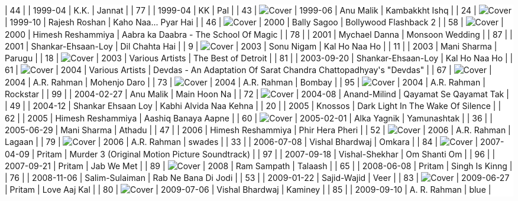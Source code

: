 | 44 |  | 1999-04 | K.K. | Jannat |
| 77 |  | 1999-04 | KK | Pal |
| 43 | ![Cover](https://i.discogs.com/3hHJukAvciPjqEsh6kdHqI9WWugIE6Ag5rvLY1rYkOU/rs:fit/g:sm/q:40/h:150/w:150/czM6Ly9kaXNjb2dz/LWRhdGFiYXNlLWlt/YWdlcy9SLTE3NTc2/MzI2LTE2MTQyNDEx/MTYtODQxNy5qcGVn.jpeg) | 1999-06 | Anu Malik | Kambakkht Ishq |
| 24 | ![Cover](https://i.discogs.com/eJrTZwq7GknM5ZMJQi0ejAhOxTYSjQuf2juo3-JntBI/rs:fit/g:sm/q:40/h:150/w:150/czM6Ly9kaXNjb2dz/LWRhdGFiYXNlLWlt/YWdlcy9SLTEzMjI1/Njg1LTE1NTAyODcx/MTUtODUwMy5qcGVn.jpeg) | 1999-10 | Rajesh Roshan | Kaho Naa... Pyar Hai |
| 46 | ![Cover](https://i.discogs.com/7h8nrZYKCYVsmdNq5WTqc4XddKuYHcUggQyTFhkZqTE/rs:fit/g:sm/q:40/h:150/w:150/czM6Ly9kaXNjb2dz/LWRhdGFiYXNlLWlt/YWdlcy9SLTE1MjMx/NTE0LTE1ODg0MjQ2/MDctNzEwOC5qcGVn.jpeg) | 2000 | Bally Sagoo | Bollywood Flashback 2 |
| 58 | ![Cover](https://i.discogs.com/oT_QUXXjZsHWGr197zQfmOqMi6-v6o8nOvrlCViiG2o/rs:fit/g:sm/q:40/h:150/w:150/czM6Ly9kaXNjb2dz/LWRhdGFiYXNlLWlt/YWdlcy9SLTEwMTc5/NzM3LTE0OTM1NjE3/NTUtNzM0Ni5qcGVn.jpeg) | 2000 | Himesh Reshammiya | Aabra ka Daabra - The School Of Magic |
| 78 |  | 2001 | Mychael Danna | Monsoon Wedding |
| 87 |  | 2001 | Shankar-Ehsaan-Loy | Dil Chahta Hai |
| 9 | ![Cover](https://i.discogs.com/1jEw0yzJqVwDZLASO6xcyOiSLt6mi1fz60qdsXs84wc/rs:fit/g:sm/q:40/h:150/w:150/czM6Ly9kaXNjb2dz/LWRhdGFiYXNlLWlt/YWdlcy9SLTg4MjE2/NDAtMTQ2OTc2ODg1/NS0zNTY1LmpwZWc.jpeg) | 2003 | Sonu Nigam | Kal Ho Naa Ho |
| 11 |  | 2003 | Mani Sharma | Parugu |
| 18 | ![Cover](https://i.discogs.com/3Z4RlMNrT1Z99kXSklNlzPLEfAufJ8wiGho2hbB0aGU/rs:fit/g:sm/q:40/h:150/w:150/czM6Ly9kaXNjb2dz/LWRhdGFiYXNlLWlt/YWdlcy9SLTM5MzE1/OS0xNjQ2ODQ2NTYy/LTU3NTUuanBlZw.jpeg) | 2003 | Various  Artists | The Best of Detroit |
| 81 |  | 2003-09-20 | Shankar-Ehsaan-Loy | Kal Ho Naa Ho |
| 61 | ![Cover](https://i.discogs.com/IRzEqoIEwWXg2yLUVrl5SoI1ham2kPutYPINfFmArUM/rs:fit/g:sm/q:40/h:150/w:150/czM6Ly9kaXNjb2dz/LWRhdGFiYXNlLWlt/YWdlcy9SLTQ0MzMz/MC0xMjg0MjkxOTUy/LmpwZWc.jpeg) | 2004 | Various Artists | Devdas - An Adaptation Of Sarat Chandra Chattopadhyay's "Devdas" |
| 67 | ![Cover](https://i.discogs.com/Z0sAUJRbQuFRgjlwWMh6U_PXcgHqGvkeCB4hQV7b-dM/rs:fit/g:sm/q:40/h:150/w:150/czM6Ly9kaXNjb2dz/LWRhdGFiYXNlLWlt/YWdlcy9SLTgxMjc4/MDktMTU0NDI4Mjkz/NC00NDE0LmpwZWc.jpeg) | 2004 | A.R. Rahman | Mohenjo Daro |
| 73 | ![Cover](https://i.discogs.com/SJhRsOD9AjKNOrN-Guwi_rb2k6BsU-Vo48nwYo0SZHY/rs:fit/g:sm/q:40/h:150/w:150/czM6Ly9kaXNjb2dz/LWRhdGFiYXNlLWlt/YWdlcy9SLTEzNTkx/MjEtMTI3MTQ2OTUy/NC5qcGVn.jpeg) | 2004 | A.R. Rahman | Bombay |
| 95 | ![Cover](https://i.discogs.com/SJhRsOD9AjKNOrN-Guwi_rb2k6BsU-Vo48nwYo0SZHY/rs:fit/g:sm/q:40/h:150/w:150/czM6Ly9kaXNjb2dz/LWRhdGFiYXNlLWlt/YWdlcy9SLTEzNTkx/MjEtMTI3MTQ2OTUy/NC5qcGVn.jpeg) | 2004 | A.R. Rahman | Rockstar |
| 99 |  | 2004-02-27 | Anu Malik | Main Hoon Na |
| 72 | ![Cover](https://i.discogs.com/it3jYkQCRAj4uIzHAxweneMxC1g1KxDiEcpitCr0_oI/rs:fit/g:sm/q:40/h:150/w:150/czM6Ly9kaXNjb2dz/LWRhdGFiYXNlLWlt/YWdlcy9SLTcwOTk4/MTMtMTQzMzc1NTA1/Mi03OTIwLmpwZWc.jpeg) | 2004-08 | Anand-Milind | Qayamat Se Qayamat Tak |
| 49 |  | 2004-12 | Shankar Ehsaan Loy | Kabhi Alvida Naa Kehna |
| 20 |  | 2005 | Knossos | Dark Light In The Wake Of Silence |
| 62 |  | 2005 | Himesh Reshammiya | Aashiq Banaya Aapne |
| 60 | ![Cover](https://i.discogs.com/TRFZ4Uxt9KcbdzLQv8l8M2iOoEEGLgXBAVmDpoPSRZk/rs:fit/g:sm/q:40/h:150/w:150/czM6Ly9kaXNjb2dz/LWRhdGFiYXNlLWlt/YWdlcy9SLTIyMTYy/MDE1LTE2NDQ4OTI0/MzQtMzIwMi5qcGVn.jpeg) | 2005-02-01 | Alka Yagnik | Yamunashtak |
| 36 |  | 2005-06-29 | Mani Sharma | Athadu |
| 47 |  | 2006 | Himesh Reshammiya | Phir Hera Pheri |
| 52 | ![Cover](https://i.discogs.com/SJhRsOD9AjKNOrN-Guwi_rb2k6BsU-Vo48nwYo0SZHY/rs:fit/g:sm/q:40/h:150/w:150/czM6Ly9kaXNjb2dz/LWRhdGFiYXNlLWlt/YWdlcy9SLTEzNTkx/MjEtMTI3MTQ2OTUy/NC5qcGVn.jpeg) | 2006 | A.R. Rahman | Lagaan |
| 79 | ![Cover](https://i.discogs.com/bKJ4-eSEKToJwCCyB3oK5Os1_j-pwRZDfr3azBKFKiE/rs:fit/g:sm/q:40/h:150/w:150/czM6Ly9kaXNjb2dz/LWRhdGFiYXNlLWlt/YWdlcy9SLTE2NjM0/NjIyLTE2MDg5Nzk5/NjEtNjY2My5qcGVn.jpeg) | 2006 | A.R. Rahman | swades |
| 33 |  | 2006-07-08 | Vishal Bhardwaj | Omkara |
| 84 | ![Cover](https://i.discogs.com/1nwBI_dGWuf4D8IqbqAkcv-sqHTi0t4cIJPMECAXv4k/rs:fit/g:sm/q:40/h:150/w:150/czM6Ly9kaXNjb2dz/LWRhdGFiYXNlLWlt/YWdlcy9SLTIxMTk2/MzU3LTE2Mzg1NTQ2/NDgtNDg1Ny5qcGVn.jpeg) | 2007-04-09 | Pritam | Murder 3 (Original Motion Picture Soundtrack) |
| 97 |  | 2007-09-18 | Vishal-Shekhar | Om Shanti Om |
| 96 |  | 2007-09-21 | Pritam | Jab We Met |
| 89 | ![Cover](https://i.discogs.com/x8Exr9a8wqupzHUNAR1cF4545Tr2fpsiUBc-vcJqKF8/rs:fit/g:sm/q:40/h:150/w:150/czM6Ly9kaXNjb2dz/LWRhdGFiYXNlLWlt/YWdlcy9SLTEzODMz/MDU1LTE1NjIxNjU4/NzEtMzI4MS5qcGVn.jpeg) | 2008 | Ram Sampath | Talaash |
| 65 |  | 2008-06-08 | Pritam | Singh Is Kinng |
| 76 |  | 2008-11-06 | Salim-Sulaiman | Rab Ne Bana Di Jodi |
| 53 |  | 2009-01-22 | Sajid-Wajid | Veer |
| 83 | ![Cover](https://i.discogs.com/bEOwhS0Hv9Yn1Gqz-qUV_vCCA5Z0O_H6Y33ZH1735D0/rs:fit/g:sm/q:40/h:150/w:150/czM6Ly9kaXNjb2dz/LWRhdGFiYXNlLWlt/YWdlcy9SLTE5MjAz/NzA5LTE2MjQxNDE0/NzktOTYwMy5qcGVn.jpeg) | 2009-06-27 | Pritam | Love Aaj Kal |
| 80 | ![Cover](https://i.discogs.com/x2LByFOmZDoZgNq-Y-INSFUhttLjKromSrNSoMNnKcY/rs:fit/g:sm/q:40/h:150/w:150/czM6Ly9kaXNjb2dz/LWRhdGFiYXNlLWlt/YWdlcy9SLTg3MjQw/ODYtMTYzODgzMDIy/Ni03NDI4LmpwZWc.jpeg) | 2009-07-06 | Vishal Bhardwaj | Kaminey |
| 85 |  | 2009-09-10 | A. R. Rahman | blue |